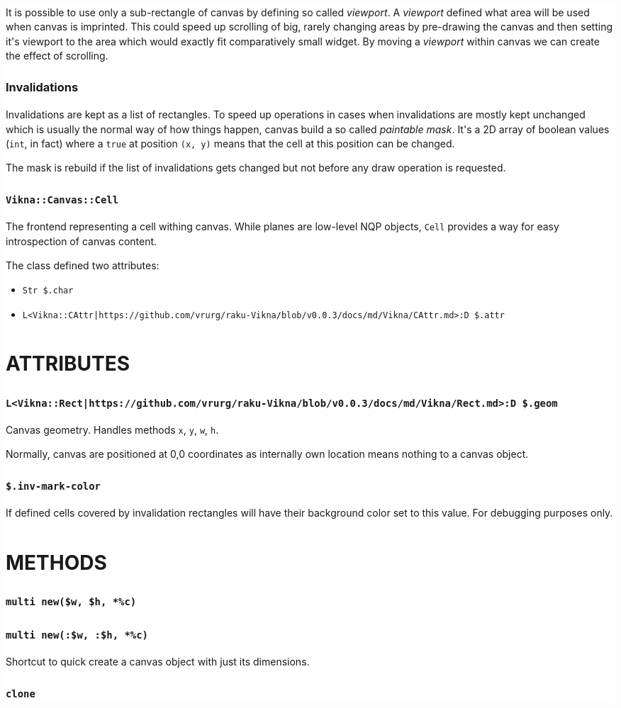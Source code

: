 It is possible to use only a sub-rectangle of canvas by defining so called *viewport*. A *viewport* defined what area will be used when canvas is imprinted. This could speed up scrolling of big, rarely changing areas by pre-drawing the canvas and then setting it's viewport to the area which would exactly fit comparatively small widget. By moving a *viewport* within canvas we can create the effect of scrolling.

### Invalidations

Invalidations are kept as a list of rectangles. To speed up operations in cases when invalidations are mostly kept unchanged which is usually the normal way of how things happen, canvas build a so called *paintable mask*. It's a 2D array of boolean values (`int`, in fact) where a `true` at position `(x, y)` means that the cell at this position can be changed.

The mask is rebuild if the list of invalidations gets changed but not before any draw operation is requested.

### `Vikna::Canvas::Cell`

The frontend representing a cell withing canvas. While planes are low-level NQP objects, `Cell` provides a way for easy introspection of canvas content.

The class defined two attributes:

  * `Str $.char`

  * `L<Vikna::CAttr|https://github.com/vrurg/raku-Vikna/blob/v0.0.3/docs/md/Vikna/CAttr.md>:D $.attr`

ATTRIBUTES
==========



### `L<Vikna::Rect|https://github.com/vrurg/raku-Vikna/blob/v0.0.3/docs/md/Vikna/Rect.md>:D $.geom`

Canvas geometry. Handles methods `x`, `y`, `w`, `h`.

Normally, canvas are positioned at 0,0 coordinates as internally own location means nothing to a canvas object.

### `$.inv-mark-color`

If defined cells covered by invalidation rectangles will have their background color set to this value. For debugging purposes only.

METHODS
=======



### `multi new($w, $h, *%c)`

### `multi new(:$w, :$h, *%c)`

Shortcut to quick create a canvas object with just its dimensions.

### `clone`
